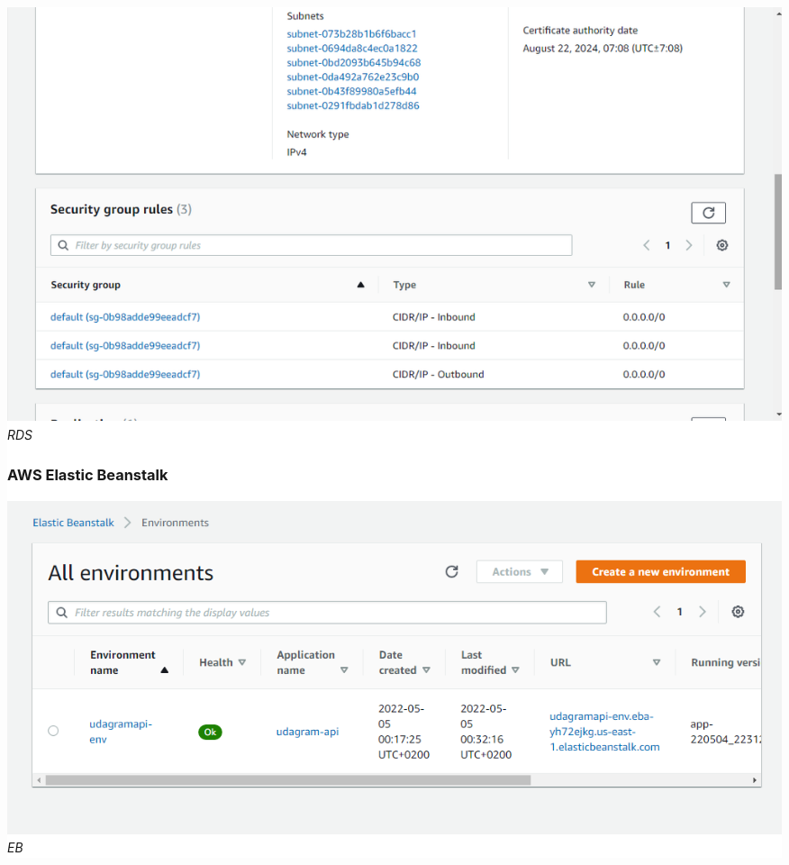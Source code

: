 ![RDS!](/assets/RDS2.png "rds") 
*RDS*

### AWS Elastic Beanstalk


![EB!](/assets/EB1.png "eb") 
*EB*
